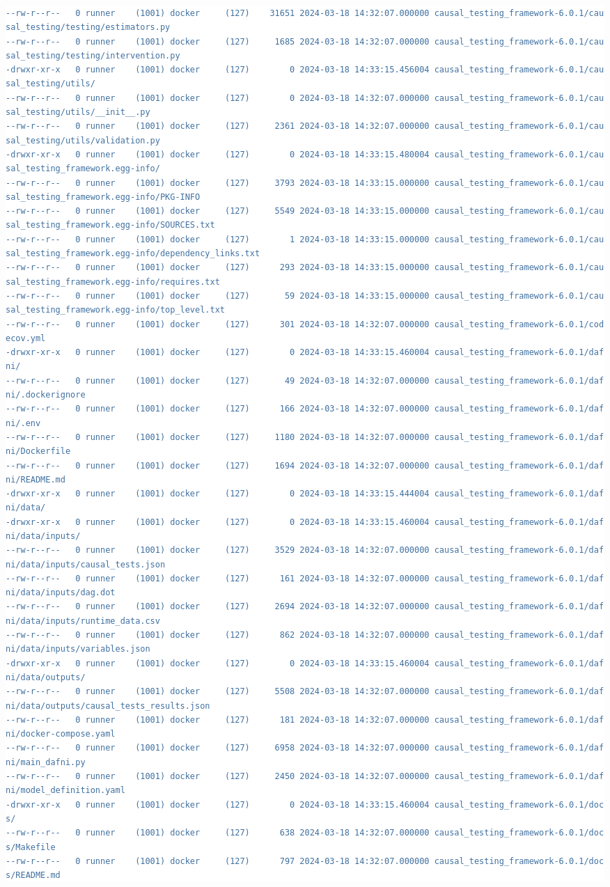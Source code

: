 ```diff
--rw-r--r--   0 runner    (1001) docker     (127)    31651 2024-03-18 14:32:07.000000 causal_testing_framework-6.0.1/causal_testing/testing/estimators.py
--rw-r--r--   0 runner    (1001) docker     (127)     1685 2024-03-18 14:32:07.000000 causal_testing_framework-6.0.1/causal_testing/testing/intervention.py
-drwxr-xr-x   0 runner    (1001) docker     (127)        0 2024-03-18 14:33:15.456004 causal_testing_framework-6.0.1/causal_testing/utils/
--rw-r--r--   0 runner    (1001) docker     (127)        0 2024-03-18 14:32:07.000000 causal_testing_framework-6.0.1/causal_testing/utils/__init__.py
--rw-r--r--   0 runner    (1001) docker     (127)     2361 2024-03-18 14:32:07.000000 causal_testing_framework-6.0.1/causal_testing/utils/validation.py
-drwxr-xr-x   0 runner    (1001) docker     (127)        0 2024-03-18 14:33:15.480004 causal_testing_framework-6.0.1/causal_testing_framework.egg-info/
--rw-r--r--   0 runner    (1001) docker     (127)     3793 2024-03-18 14:33:15.000000 causal_testing_framework-6.0.1/causal_testing_framework.egg-info/PKG-INFO
--rw-r--r--   0 runner    (1001) docker     (127)     5549 2024-03-18 14:33:15.000000 causal_testing_framework-6.0.1/causal_testing_framework.egg-info/SOURCES.txt
--rw-r--r--   0 runner    (1001) docker     (127)        1 2024-03-18 14:33:15.000000 causal_testing_framework-6.0.1/causal_testing_framework.egg-info/dependency_links.txt
--rw-r--r--   0 runner    (1001) docker     (127)      293 2024-03-18 14:33:15.000000 causal_testing_framework-6.0.1/causal_testing_framework.egg-info/requires.txt
--rw-r--r--   0 runner    (1001) docker     (127)       59 2024-03-18 14:33:15.000000 causal_testing_framework-6.0.1/causal_testing_framework.egg-info/top_level.txt
--rw-r--r--   0 runner    (1001) docker     (127)      301 2024-03-18 14:32:07.000000 causal_testing_framework-6.0.1/codecov.yml
-drwxr-xr-x   0 runner    (1001) docker     (127)        0 2024-03-18 14:33:15.460004 causal_testing_framework-6.0.1/dafni/
--rw-r--r--   0 runner    (1001) docker     (127)       49 2024-03-18 14:32:07.000000 causal_testing_framework-6.0.1/dafni/.dockerignore
--rw-r--r--   0 runner    (1001) docker     (127)      166 2024-03-18 14:32:07.000000 causal_testing_framework-6.0.1/dafni/.env
--rw-r--r--   0 runner    (1001) docker     (127)     1180 2024-03-18 14:32:07.000000 causal_testing_framework-6.0.1/dafni/Dockerfile
--rw-r--r--   0 runner    (1001) docker     (127)     1694 2024-03-18 14:32:07.000000 causal_testing_framework-6.0.1/dafni/README.md
-drwxr-xr-x   0 runner    (1001) docker     (127)        0 2024-03-18 14:33:15.444004 causal_testing_framework-6.0.1/dafni/data/
-drwxr-xr-x   0 runner    (1001) docker     (127)        0 2024-03-18 14:33:15.460004 causal_testing_framework-6.0.1/dafni/data/inputs/
--rw-r--r--   0 runner    (1001) docker     (127)     3529 2024-03-18 14:32:07.000000 causal_testing_framework-6.0.1/dafni/data/inputs/causal_tests.json
--rw-r--r--   0 runner    (1001) docker     (127)      161 2024-03-18 14:32:07.000000 causal_testing_framework-6.0.1/dafni/data/inputs/dag.dot
--rw-r--r--   0 runner    (1001) docker     (127)     2694 2024-03-18 14:32:07.000000 causal_testing_framework-6.0.1/dafni/data/inputs/runtime_data.csv
--rw-r--r--   0 runner    (1001) docker     (127)      862 2024-03-18 14:32:07.000000 causal_testing_framework-6.0.1/dafni/data/inputs/variables.json
-drwxr-xr-x   0 runner    (1001) docker     (127)        0 2024-03-18 14:33:15.460004 causal_testing_framework-6.0.1/dafni/data/outputs/
--rw-r--r--   0 runner    (1001) docker     (127)     5508 2024-03-18 14:32:07.000000 causal_testing_framework-6.0.1/dafni/data/outputs/causal_tests_results.json
--rw-r--r--   0 runner    (1001) docker     (127)      181 2024-03-18 14:32:07.000000 causal_testing_framework-6.0.1/dafni/docker-compose.yaml
--rw-r--r--   0 runner    (1001) docker     (127)     6958 2024-03-18 14:32:07.000000 causal_testing_framework-6.0.1/dafni/main_dafni.py
--rw-r--r--   0 runner    (1001) docker     (127)     2450 2024-03-18 14:32:07.000000 causal_testing_framework-6.0.1/dafni/model_definition.yaml
-drwxr-xr-x   0 runner    (1001) docker     (127)        0 2024-03-18 14:33:15.460004 causal_testing_framework-6.0.1/docs/
--rw-r--r--   0 runner    (1001) docker     (127)      638 2024-03-18 14:32:07.000000 causal_testing_framework-6.0.1/docs/Makefile
--rw-r--r--   0 runner    (1001) docker     (127)      797 2024-03-18 14:32:07.000000 causal_testing_framework-6.0.1/docs/README.md
```